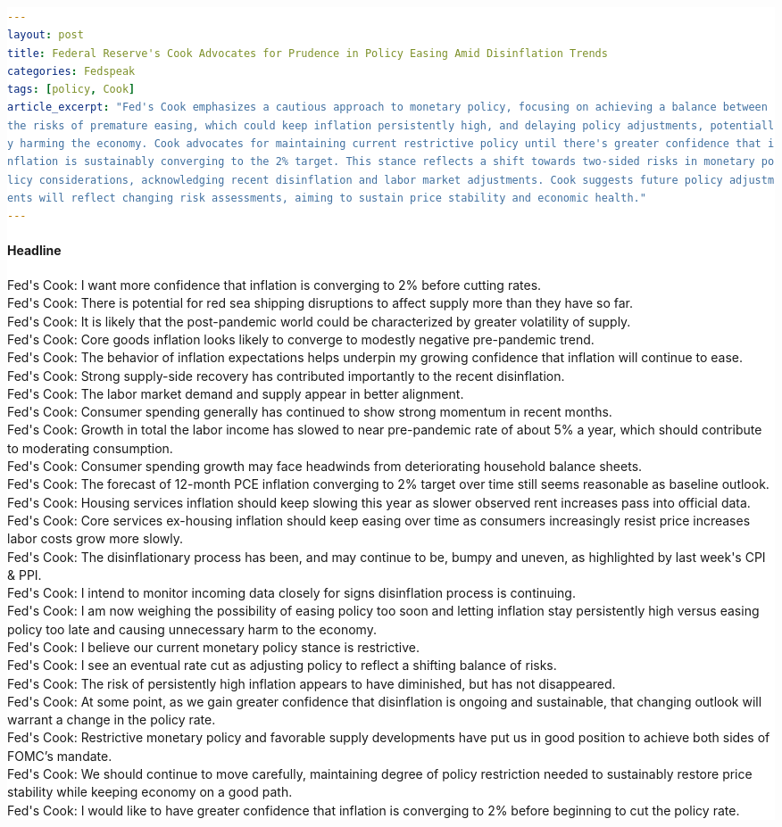 ```yaml
---
layout: post
title: Federal Reserve's Cook Advocates for Prudence in Policy Easing Amid Disinflation Trends
categories: Fedspeak
tags: [policy, Cook]
article_excerpt: "Fed's Cook emphasizes a cautious approach to monetary policy, focusing on achieving a balance between the risks of premature easing, which could keep inflation persistently high, and delaying policy adjustments, potentially harming the economy. Cook advocates for maintaining current restrictive policy until there's greater confidence that inflation is sustainably converging to the 2% target. This stance reflects a shift towards two-sided risks in monetary policy considerations, acknowledging recent disinflation and labor market adjustments. Cook suggests future policy adjustments will reflect changing risk assessments, aiming to sustain price stability and economic health."
---
```


#### Headline
Fed's Cook: I want more confidence that inflation is converging to 2% before cutting rates.  
Fed's Cook: There is potential for red sea shipping disruptions to affect supply more than they have so far.  
Fed's Cook: It is likely that the post-pandemic world could be characterized by greater volatility of supply.  
Fed's Cook: Core goods inflation looks likely to converge to modestly negative pre-pandemic trend.  
Fed's Cook: The behavior of inflation expectations helps underpin my growing confidence that inflation will continue to ease.  
Fed's Cook: Strong supply-side recovery has contributed importantly to the recent disinflation.  
Fed's Cook: The labor market demand and supply appear in better alignment.  
Fed's Cook: Consumer spending generally has continued to show strong momentum in recent months.  
Fed's Cook: Growth in total the labor income has slowed to near pre-pandemic rate of about 5% a year, which should contribute to moderating consumption.  
Fed's Cook: Consumer spending growth may face headwinds from deteriorating household balance sheets.  
Fed's Cook: The forecast of 12-month PCE inflation converging to 2% target over time still seems reasonable as baseline outlook.  
Fed's Cook: Housing services inflation should keep slowing this year as slower observed rent increases pass into official data.  
Fed's Cook: Core services ex-housing inflation should keep easing over time as consumers increasingly resist price increases labor costs grow more slowly.  
Fed's Cook: The disinflationary process has been, and may continue to be, bumpy and uneven, as highlighted by last week's CPI & PPI.  
Fed's Cook: I intend to monitor incoming data closely for signs disinflation process is continuing.  
Fed's Cook: I am now weighing the possibility of easing policy too soon and letting inflation stay persistently high versus easing policy too late and causing unnecessary harm to the economy.  
Fed's Cook: I believe our current monetary policy stance is restrictive.  
Fed's Cook: I see an eventual rate cut as adjusting policy to reflect a shifting balance of risks.  
Fed's Cook: The risk of persistently high inflation appears to have diminished, but has not disappeared.  
Fed's Cook: At some point, as we gain greater confidence that disinflation is ongoing and sustainable, that changing outlook will warrant a change in the policy rate.  
Fed's Cook: Restrictive monetary policy and favorable supply developments have put us in good position to achieve both sides of FOMC’s mandate.  
Fed's Cook: We should continue to move carefully, maintaining degree of policy restriction needed to sustainably restore price stability while keeping economy on a good path.  
Fed's Cook: I would like to have greater confidence that inflation is converging to 2% before beginning to cut the policy rate.
